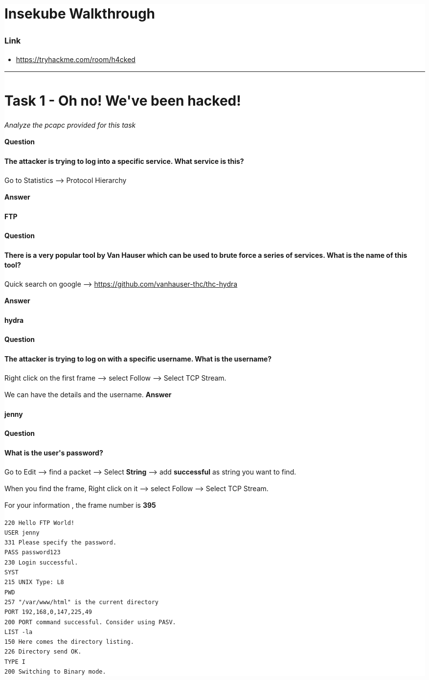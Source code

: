 # Insekube Walkthrough
### Link
- https://tryhackme.com/room/h4cked
---
# Task 1 - Oh no! We've been hacked!

*Analyze the pcapc provided for this task*

**Question**
#### The attacker is trying to log into a specific service. What service is this?

Go to  Statistics -->  Protocol Hierarchy

**Answer** 
#### FTP

**Question**
#### There is a very popular tool by Van Hauser which can be used to brute force a series of services. What is the name of this tool?

Quick search on google --> https://github.com/vanhauser-thc/thc-hydra

**Answer** 
#### hydra

**Question**
#### The attacker is trying to log on with a specific username. What is the username?

Right click on the first frame --> select Follow --> Select TCP Stream. 

We can have the details and the username.
**Answer** 
#### jenny

**Question**
#### What is the user's password?

Go to Edit --> find a packet --> Select **String** --> add **successful** as string you want to find.

When you find the frame, Right click on it --> select Follow --> Select TCP Stream. 

For your information , the frame number is **395**

```
220 Hello FTP World!
USER jenny
331 Please specify the password.
PASS password123
230 Login successful.
SYST
215 UNIX Type: L8
PWD
257 "/var/www/html" is the current directory
PORT 192,168,0,147,225,49
200 PORT command successful. Consider using PASV.
LIST -la
150 Here comes the directory listing.
226 Directory send OK.
TYPE I
200 Switching to Binary mode.
```